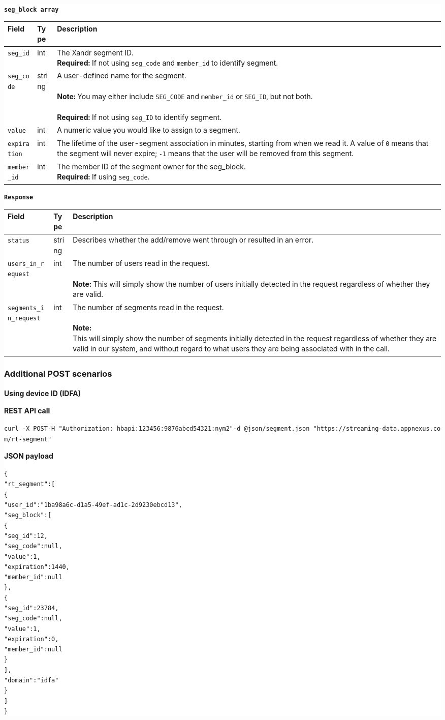 **`seg_block array`**

| Field | Type | Description |
|:---|:---|:---|
| `seg_id` | int | The Xandr segment ID.<br>**Required:** If not using `seg_code` and `member_id` to identify segment. |
| `seg_code` | string | A user-defined name for the segment.<br><br>**Note:** You may either include `SEG_CODE` and `member_id` or `SEG_ID`, but not both.<br><br>**Required:** If not using `seg_ID` to identify segment. |
| `value` | int | A numeric value you would like to assign to a segment. |
| `expiration` | int | The lifetime of the user-segment association in minutes, starting from when we read it. A value of `0` means that the segment will never expire; `-1` means that the user will be removed from this segment. |
| `member_id` | int | The member ID of the segment owner for the seg_block.<br>**Required:** If using `seg_code`. |

**`Response`**

| Field | Type | Description |
|:---|:---|:---|
| `status` | string | Describes whether the add/remove went through or resulted in an error. |
| `users_in_request` | int | The number of users read in the request.<br><br>**Note:** This will simply show the number of users initially detected in the request regardless of whether they are valid. |
| `segments_in_request` | int | The number of segments read in the request.<br><br>**Note:**<br>This will simply show the number of segments initially detected in the request regardless of whether they are valid in our system, and without regard to what users they are being associated with in the call. |

### Additional POST scenarios

**Using device ID (IDFA)**

**REST API call**

```
curl -X POST-H "Authorization: hbapi:123456:9876abcd54321:nym2"-d @json/segment.json "https://streaming-data.appnexus.com/rt-segment"
```

**JSON payload**

```
{
"rt_segment":[
{
"user_id":"1ba98a6c-d1a5-49ef-ad1c-2d9230ebcd13",
"seg_block":[
{
"seg_id":12,
"seg_code":null,
"value":1,
"expiration":1440,
"member_id":null
},
{
"seg_id":23784,
"seg_code":null,
"value":1,
"expiration":0,
"member_id":null
}
],
"domain":"idfa"
}
]
}
```
